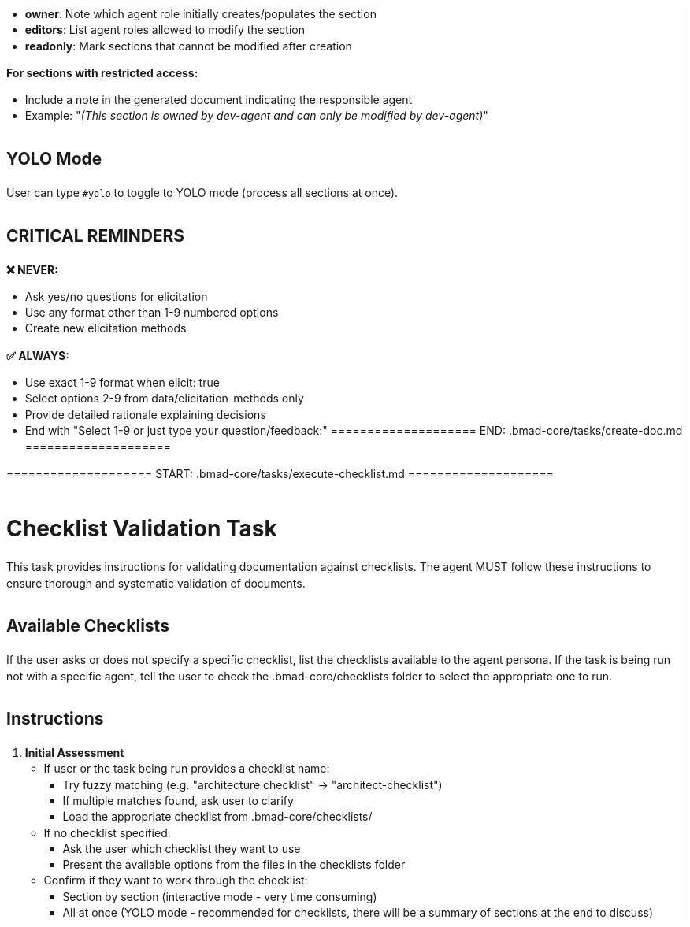 - **owner**: Note which agent role initially creates/populates the section
- **editors**: List agent roles allowed to modify the section
- **readonly**: Mark sections that cannot be modified after creation

**For sections with restricted access:**

- Include a note in the generated document indicating the responsible agent
- Example: "_(This section is owned by dev-agent and can only be modified by dev-agent)_"

## YOLO Mode

User can type `#yolo` to toggle to YOLO mode (process all sections at once).

## CRITICAL REMINDERS

**❌ NEVER:**

- Ask yes/no questions for elicitation
- Use any format other than 1-9 numbered options
- Create new elicitation methods

**✅ ALWAYS:**

- Use exact 1-9 format when elicit: true
- Select options 2-9 from data/elicitation-methods only
- Provide detailed rationale explaining decisions
- End with "Select 1-9 or just type your question/feedback:"
  ==================== END: .bmad-core/tasks/create-doc.md ====================

==================== START: .bmad-core/tasks/execute-checklist.md ====================

# Checklist Validation Task

This task provides instructions for validating documentation against checklists. The agent MUST follow these instructions to ensure thorough and systematic validation of documents.

## Available Checklists

If the user asks or does not specify a specific checklist, list the checklists available to the agent persona. If the task is being run not with a specific agent, tell the user to check the .bmad-core/checklists folder to select the appropriate one to run.

## Instructions

1. **Initial Assessment**
   - If user or the task being run provides a checklist name:
     - Try fuzzy matching (e.g. "architecture checklist" -> "architect-checklist")
     - If multiple matches found, ask user to clarify
     - Load the appropriate checklist from .bmad-core/checklists/
   - If no checklist specified:
     - Ask the user which checklist they want to use
     - Present the available options from the files in the checklists folder
   - Confirm if they want to work through the checklist:
     - Section by section (interactive mode - very time consuming)
     - All at once (YOLO mode - recommended for checklists, there will be a summary of sections at the end to discuss)

